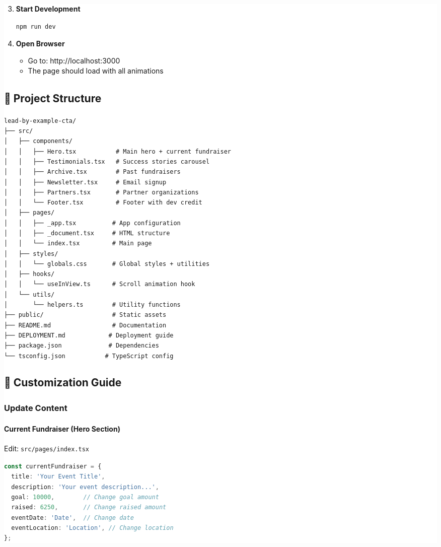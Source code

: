 3. **Start Development**
   ```bash
   npm run dev
   ```

4. **Open Browser**
   - Go to: http://localhost:3000
   - The page should load with all animations

## 📁 Project Structure

```
lead-by-example-cta/
├── src/
│   ├── components/
│   │   ├── Hero.tsx           # Main hero + current fundraiser
│   │   ├── Testimonials.tsx   # Success stories carousel
│   │   ├── Archive.tsx        # Past fundraisers
│   │   ├── Newsletter.tsx     # Email signup
│   │   ├── Partners.tsx       # Partner organizations
│   │   └── Footer.tsx         # Footer with dev credit
│   ├── pages/
│   │   ├── _app.tsx          # App configuration
│   │   ├── _document.tsx     # HTML structure
│   │   └── index.tsx         # Main page
│   ├── styles/
│   │   └── globals.css       # Global styles + utilities
│   ├── hooks/
│   │   └── useInView.ts      # Scroll animation hook
│   └── utils/
│       └── helpers.ts        # Utility functions
├── public/                   # Static assets
├── README.md                 # Documentation
├── DEPLOYMENT.md            # Deployment guide
├── package.json             # Dependencies
└── tsconfig.json           # TypeScript config
```

## 🎨 Customization Guide

### Update Content

#### Current Fundraiser (Hero Section)
Edit: `src/pages/index.tsx`
```typescript
const currentFundraiser = {
  title: 'Your Event Title',
  description: 'Your event description...',
  goal: 10000,        // Change goal amount
  raised: 6250,       // Change raised amount
  eventDate: 'Date',  // Change date
  eventLocation: 'Location', // Change location
};
```
